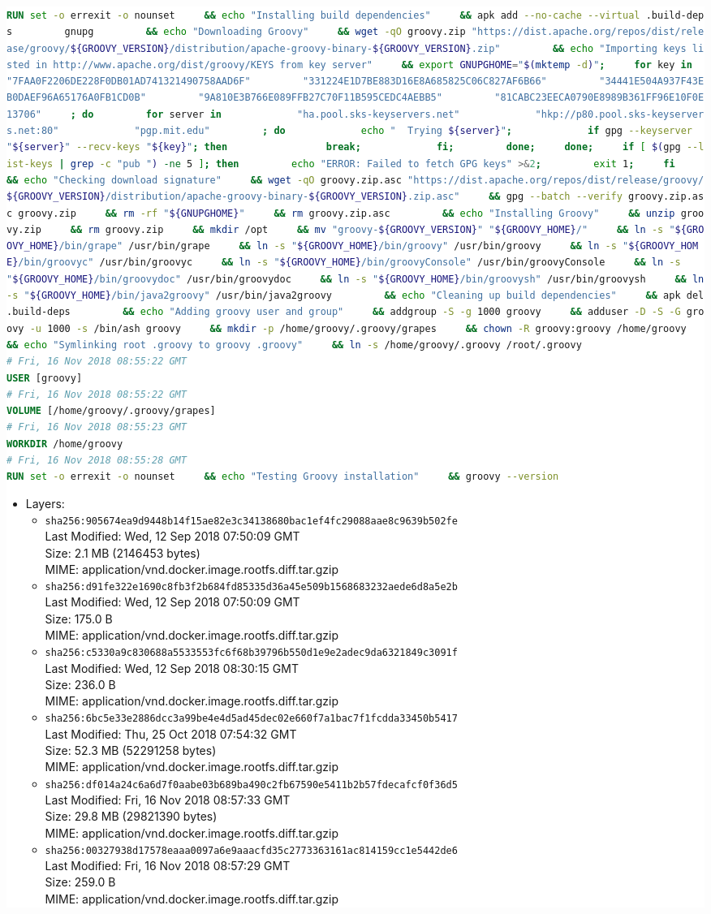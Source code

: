 ```dockerfile
RUN set -o errexit -o nounset     && echo "Installing build dependencies"     && apk add --no-cache --virtual .build-deps         gnupg         && echo "Downloading Groovy"     && wget -qO groovy.zip "https://dist.apache.org/repos/dist/release/groovy/${GROOVY_VERSION}/distribution/apache-groovy-binary-${GROOVY_VERSION}.zip"         && echo "Importing keys listed in http://www.apache.org/dist/groovy/KEYS from key server"     && export GNUPGHOME="$(mktemp -d)";     for key in         "7FAA0F2206DE228F0DB01AD741321490758AAD6F"         "331224E1D7BE883D16E8A685825C06C827AF6B66"         "34441E504A937F43EB0DAEF96A65176A0FB1CD0B"         "9A810E3B766E089FFB27C70F11B595CEDC4AEBB5"         "81CABC23EECA0790E8989B361FF96E10F0E13706"     ; do         for server in             "ha.pool.sks-keyservers.net"             "hkp://p80.pool.sks-keyservers.net:80"             "pgp.mit.edu"         ; do             echo "  Trying ${server}";             if gpg --keyserver "${server}" --recv-keys "${key}"; then                 break;             fi;         done;     done;     if [ $(gpg --list-keys | grep -c "pub ") -ne 5 ]; then         echo "ERROR: Failed to fetch GPG keys" >&2;         exit 1;     fi         && echo "Checking download signature"     && wget -qO groovy.zip.asc "https://dist.apache.org/repos/dist/release/groovy/${GROOVY_VERSION}/distribution/apache-groovy-binary-${GROOVY_VERSION}.zip.asc"     && gpg --batch --verify groovy.zip.asc groovy.zip     && rm -rf "${GNUPGHOME}"     && rm groovy.zip.asc         && echo "Installing Groovy"     && unzip groovy.zip     && rm groovy.zip     && mkdir /opt     && mv "groovy-${GROOVY_VERSION}" "${GROOVY_HOME}/"     && ln -s "${GROOVY_HOME}/bin/grape" /usr/bin/grape     && ln -s "${GROOVY_HOME}/bin/groovy" /usr/bin/groovy     && ln -s "${GROOVY_HOME}/bin/groovyc" /usr/bin/groovyc     && ln -s "${GROOVY_HOME}/bin/groovyConsole" /usr/bin/groovyConsole     && ln -s "${GROOVY_HOME}/bin/groovydoc" /usr/bin/groovydoc     && ln -s "${GROOVY_HOME}/bin/groovysh" /usr/bin/groovysh     && ln -s "${GROOVY_HOME}/bin/java2groovy" /usr/bin/java2groovy         && echo "Cleaning up build dependencies"     && apk del .build-deps         && echo "Adding groovy user and group"     && addgroup -S -g 1000 groovy     && adduser -D -S -G groovy -u 1000 -s /bin/ash groovy     && mkdir -p /home/groovy/.groovy/grapes     && chown -R groovy:groovy /home/groovy         && echo "Symlinking root .groovy to groovy .groovy"     && ln -s /home/groovy/.groovy /root/.groovy
# Fri, 16 Nov 2018 08:55:22 GMT
USER [groovy]
# Fri, 16 Nov 2018 08:55:22 GMT
VOLUME [/home/groovy/.groovy/grapes]
# Fri, 16 Nov 2018 08:55:23 GMT
WORKDIR /home/groovy
# Fri, 16 Nov 2018 08:55:28 GMT
RUN set -o errexit -o nounset     && echo "Testing Groovy installation"     && groovy --version
```

-	Layers:
	-	`sha256:905674ea9d9448b14f15ae82e3c34138680bac1ef4fc29088aae8c9639b502fe`  
		Last Modified: Wed, 12 Sep 2018 07:50:09 GMT  
		Size: 2.1 MB (2146453 bytes)  
		MIME: application/vnd.docker.image.rootfs.diff.tar.gzip
	-	`sha256:d91fe322e1690c8fb3f2b684fd85335d36a45e509b1568683232aede6d8a5e2b`  
		Last Modified: Wed, 12 Sep 2018 07:50:09 GMT  
		Size: 175.0 B  
		MIME: application/vnd.docker.image.rootfs.diff.tar.gzip
	-	`sha256:c5330a9c830688a5533553fc6f68b39796b550d1e9e2adec9da6321849c3091f`  
		Last Modified: Wed, 12 Sep 2018 08:30:15 GMT  
		Size: 236.0 B  
		MIME: application/vnd.docker.image.rootfs.diff.tar.gzip
	-	`sha256:6bc5e33e2886dcc3a99be4e4d5ad45dec02e660f7a1bac7f1fcdda33450b5417`  
		Last Modified: Thu, 25 Oct 2018 07:54:32 GMT  
		Size: 52.3 MB (52291258 bytes)  
		MIME: application/vnd.docker.image.rootfs.diff.tar.gzip
	-	`sha256:df014a24c6a6d7f0aabe03b689ba490c2fb67590e5411b2b57fdecafcf0f36d5`  
		Last Modified: Fri, 16 Nov 2018 08:57:33 GMT  
		Size: 29.8 MB (29821390 bytes)  
		MIME: application/vnd.docker.image.rootfs.diff.tar.gzip
	-	`sha256:00327938d17578eaaa0097a6e9aaacfd35c2773363161ac814159cc1e5442de6`  
		Last Modified: Fri, 16 Nov 2018 08:57:29 GMT  
		Size: 259.0 B  
		MIME: application/vnd.docker.image.rootfs.diff.tar.gzip
